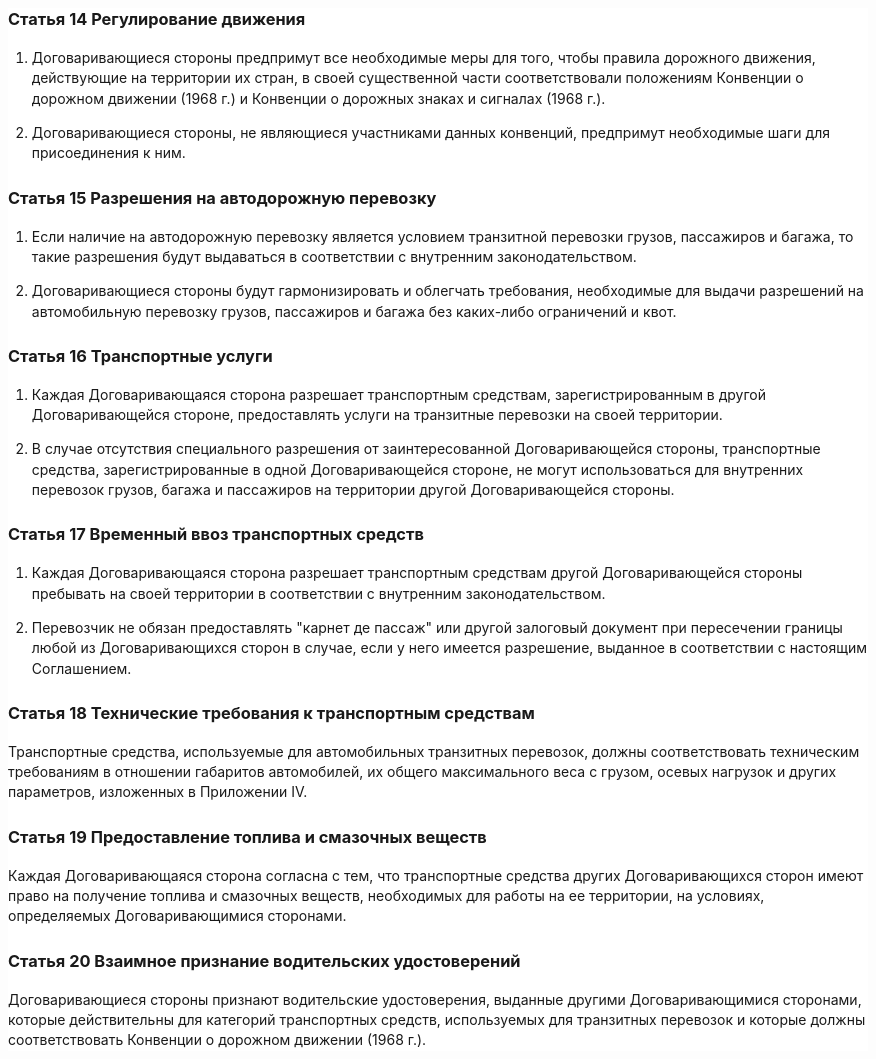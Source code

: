 ### Статья 14 Регулирование движения

1. Договаривающиеся стороны предпримут все необходимые меры для того, чтобы правила дорожного движения, действующие на территории их стран, в своей существенной части соответствовали положениям Конвенции о дорожном движении (1968 г.) и Конвенции о дорожных знаках и сигналах (1968 г.).

2. Договаривающиеся стороны, не являющиеся участниками данных конвенций, предпримут необходимые шаги для присоединения к ним.

### Статья 15 Разрешения на автодорожную перевозку

1. Если наличие на автодорожную перевозку является условием транзитной перевозки грузов, пассажиров и багажа, то такие разрешения будут выдаваться в соответствии с внутренним законодательством.

2. Договаривающиеся стороны будут гармонизировать и облегчать требования, необходимые для выдачи разрешений на автомобильную перевозку грузов, пассажиров и багажа без каких-либо ограничений и квот.

### Статья 16 Транспортные услуги

1. Каждая Договаривающаяся сторона разрешает транспортным средствам, зарегистрированным в другой Договаривающейся стороне, предоставлять услуги на транзитные перевозки на своей территории.

2. В случае отсутствия специального разрешения от заинтересованной Договаривающейся стороны, транспортные средства, зарегистрированные в одной Договаривающейся стороне, не могут использоваться для внутренних перевозок грузов, багажа и пассажиров на территории другой Договаривающейся стороны.

### Статья 17 Временный ввоз транспортных средств

1. Каждая Договаривающаяся сторона разрешает транспортным средствам другой Договаривающейся стороны пребывать на своей территории в соответствии с внутренним законодательством.

2. Перевозчик не обязан предоставлять "карнет де пассаж" или другой залоговый документ при пересечении границы любой из Договаривающихся сторон в случае, если у него имеется разрешение, выданное в соответствии с настоящим Соглашением.

### Статья 18 Технические требования к транспортным средствам

Транспортные средства, используемые для автомобильных транзитных перевозок, должны соответствовать техническим требованиям в отношении габаритов автомобилей, их общего максимального веса с грузом, осевых нагрузок и других параметров, изложенных в Приложении IV.

### Статья 19 Предоставление топлива и смазочных веществ

Каждая Договаривающаяся сторона согласна с тем, что транспортные средства других Договаривающихся сторон имеют право на получение топлива и смазочных веществ, необходимых для работы на ее территории, на условиях, определяемых Договаривающимися сторонами.

### Статья 20 Взаимное признание водительских удостоверений

Договаривающиеся стороны признают водительские удостоверения, выданные другими Договаривающимися сторонами, которые действительны для категорий транспортных средств, используемых для транзитных перевозок и которые должны соответствовать Конвенции о дорожном движении (1968 г.).
